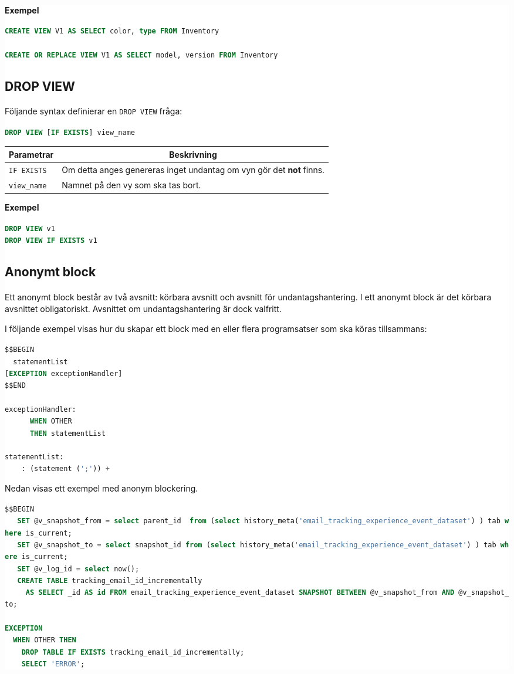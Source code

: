 **Exempel**

```sql
CREATE VIEW V1 AS SELECT color, type FROM Inventory

CREATE OR REPLACE VIEW V1 AS SELECT model, version FROM Inventory
```

## DROP VIEW

Följande syntax definierar en `DROP VIEW` fråga:

```sql
DROP VIEW [IF EXISTS] view_name
```

| Parametrar | Beskrivning |
| ------ | ------ |
| `IF EXISTS` | Om detta anges genereras inget undantag om vyn gör det **not** finns. |
| `view_name` | Namnet på den vy som ska tas bort. |

**Exempel**

```sql
DROP VIEW v1
DROP VIEW IF EXISTS v1
```

## Anonymt block

Ett anonymt block består av två avsnitt: körbara avsnitt och avsnitt för undantagshantering. I ett anonymt block är det körbara avsnittet obligatoriskt. Avsnittet om undantagshantering är dock valfritt.

I följande exempel visas hur du skapar ett block med en eller flera programsatser som ska köras tillsammans:

```sql
$$BEGIN
  statementList
[EXCEPTION exceptionHandler]
$$END

exceptionHandler:
      WHEN OTHER
      THEN statementList

statementList:
    : (statement (';')) +
```

Nedan visas ett exempel med anonym blockering.

```sql
$$BEGIN
   SET @v_snapshot_from = select parent_id  from (select history_meta('email_tracking_experience_event_dataset') ) tab where is_current;
   SET @v_snapshot_to = select snapshot_id from (select history_meta('email_tracking_experience_event_dataset') ) tab where is_current;
   SET @v_log_id = select now();
   CREATE TABLE tracking_email_id_incrementally
     AS SELECT _id AS id FROM email_tracking_experience_event_dataset SNAPSHOT BETWEEN @v_snapshot_from AND @v_snapshot_to;

EXCEPTION
  WHEN OTHER THEN
    DROP TABLE IF EXISTS tracking_email_id_incrementally;
    SELECT 'ERROR';
```